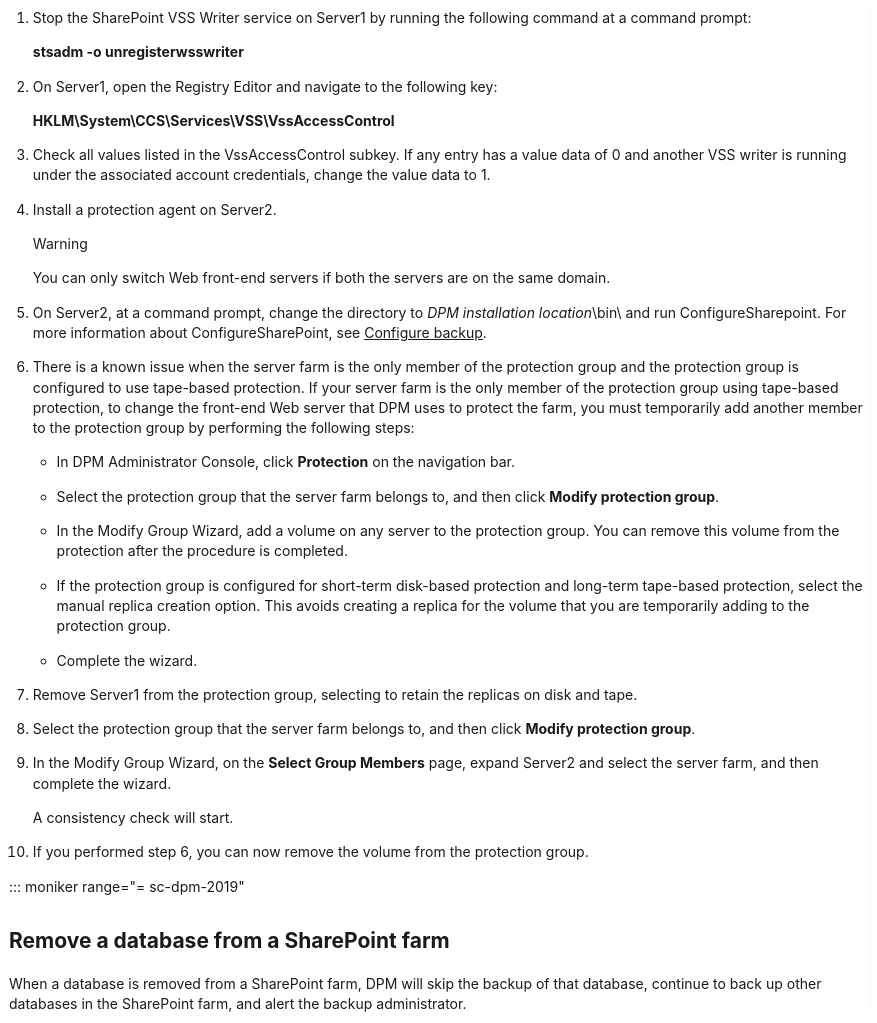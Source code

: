 1. Stop the SharePoint VSS Writer service on Server1 by running the following command at a command prompt:

   **stsadm -o unregisterwsswriter**

2. On Server1, open the Registry Editor and navigate to the following key:

   **HKLM\System\CCS\Services\VSS\VssAccessControl**

3. Check all values listed in the VssAccessControl subkey. If any entry has a value data of 0 and another VSS writer is running under the associated account credentials, change the value data to 1.

4. Install a protection agent on Server2.

   > [!WARNING]
   > You can only switch Web front-end servers if both the servers are on the same domain.

5. On Server2, at a command prompt, change the directory to _DPM installation location_\bin\ and run ConfigureSharepoint. For more information about ConfigureSharePoint, see [Configure backup](#configure-backup).

6. There is a known issue when the server farm is the only member of the protection group and the protection group is configured to use tape-based protection. If your server farm is the only member of the protection group using tape-based protection, to change the front-end Web server that DPM uses to protect the farm, you must temporarily add another member to the protection group by performing the following steps:

   - In DPM Administrator Console, click **Protection** on the navigation bar.

   - Select the protection group that the server farm belongs to, and then click **Modify protection group**.

   - In the Modify Group Wizard, add a volume on any server to the protection group. You can remove this volume from the protection after the procedure is completed.

   - If the protection group is configured for short-term disk-based protection and long-term tape-based protection, select the manual replica creation option. This avoids creating a replica for the volume that you are temporarily adding to the protection group.

   - Complete the wizard.

7. Remove Server1 from the protection group, selecting to retain the replicas on disk and tape.

8. Select the protection group that the server farm belongs to, and then click **Modify protection group**.

9. In the Modify Group Wizard, on the **Select Group Members** page, expand Server2 and select the server farm, and then complete the wizard.

   A consistency check will start.

10. If you performed step 6, you can now remove the volume from the protection group.

::: moniker range="= sc-dpm-2019"

## Remove a database from a SharePoint farm

When a database is removed from a SharePoint farm, DPM will skip the backup of that database, continue to back up other databases in the SharePoint farm, and alert the backup administrator.

